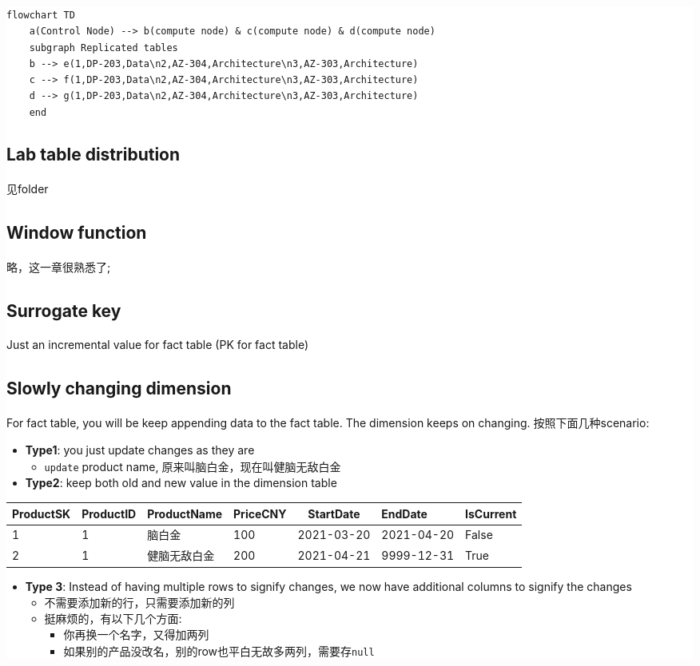 

```mermaid
flowchart TD
	a(Control Node) --> b(compute node) & c(compute node) & d(compute node)
	subgraph Replicated tables
 	b --> e(1,DP-203,Data\n2,AZ-304,Architecture\n3,AZ-303,Architecture)
 	c --> f(1,DP-203,Data\n2,AZ-304,Architecture\n3,AZ-303,Architecture)
 	d --> g(1,DP-203,Data\n2,AZ-304,Architecture\n3,AZ-303,Architecture)
 	end
```







## Lab table distribution

见folder





## Window function

略，这一章很熟悉了;









## Surrogate key

 Just an incremental value for fact table (PK for fact table)





##  Slowly changing dimension

 For fact table, you will be keep appending data to the fact table. The dimension keeps on changing. 按照下面几种scenario:

- **Type1**: you just update changes as they are
  - `update` product name, 原来叫脑白金，现在叫健脑无敌白金
- **Type2**: keep both old and new value in the dimension table

| ProductSK | ProductID | ProductName  | PriceCNY | StartDate  | EndDate    | IsCurrent |
| --------- | --------- | ------------ | -------- | ---------- | :--------- | --------- |
| 1         | 1         | 脑白金       | 100      | 2021-03-20 | 2021-04-20 | False     |
| 2         | 1         | 健脑无敌白金 | 200      | 2021-04-21 | 9999-12-31 | True      |

- **Type 3**: Instead of having multiple rows to signify changes, we now have additional columns to signify the changes
  - 不需要添加新的行，只需要添加新的列
  - 挺麻烦的，有以下几个方面:
    - 你再换一个名字，又得加两列
    - 如果别的产品没改名，别的row也平白无故多两列，需要存`null`
